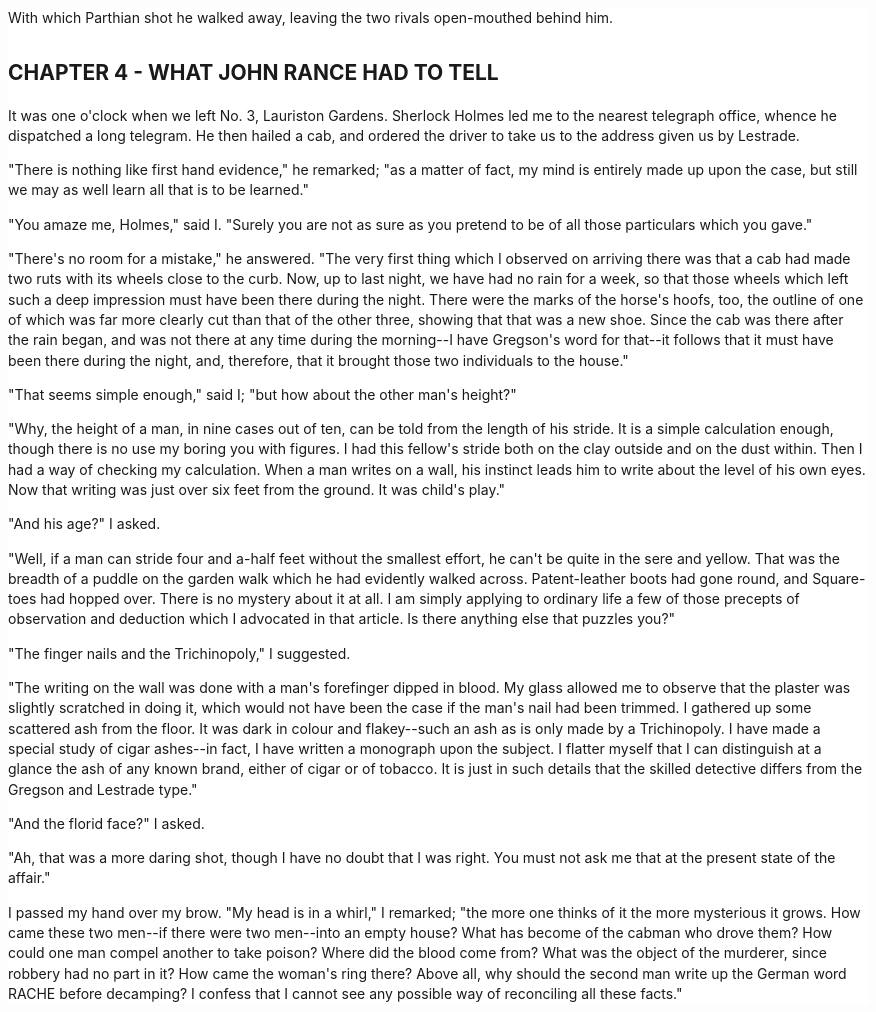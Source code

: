 With which Parthian shot he walked away, leaving the two rivals open-mouthed behind him. 


## CHAPTER 4 - WHAT JOHN RANCE HAD TO TELL

It was one o'clock when we left No. 3, Lauriston Gardens. Sherlock Holmes led me to the nearest telegraph office, whence he dispatched a long telegram. He then hailed a cab, and ordered the driver to take us to the address given us by Lestrade. 

"There is nothing like first hand evidence," he remarked; "as a matter of fact, my mind is entirely made up upon the case, but still we may as well learn all that is to be learned." 

"You amaze me, Holmes," said I. "Surely you are not as sure as you pretend to be of all those particulars which you gave." 

"There's no room for a mistake," he answered. "The very first thing which I observed on arriving there was that a cab had made two ruts with its wheels close to the curb. Now, up to last night, we have had no rain for a week, so that those wheels which left such a deep impression must have been there during the night. There were the marks of the horse's hoofs, too, the outline of one of which was far more clearly cut than that of the other three, showing that that was a new shoe. Since the cab was there after the rain began, and was not there at any time during the morning--I have Gregson's word for that--it follows that it must have been there during the night, and, therefore, that it brought those two individuals to the house." 

"That seems simple enough," said I; "but how about the other man's height?" 

"Why, the height of a man, in nine cases out of ten, can be told from the length of his stride. It is a simple calculation enough, though there is no use my boring you with figures. I had this fellow's stride both on the clay outside and on the dust within. Then I had a way of checking my calculation. When a man writes on a wall, his instinct leads him to write about the level of his own eyes. Now that writing was just over six feet from the ground. It was child's play." 

"And his age?" I asked. 

"Well, if a man can stride four and a-half feet without the smallest effort, he can't be quite in the sere and yellow. That was the breadth of a puddle on the garden walk which he had evidently walked across. Patent-leather boots had gone round, and Square-toes had hopped over. There is no mystery about it at all. I am simply applying to ordinary life a few of those precepts of observation and deduction which I advocated in that article. Is there anything else that puzzles you?" 

"The finger nails and the Trichinopoly," I suggested. 

"The writing on the wall was done with a man's forefinger dipped in blood. My glass allowed me to observe that the plaster was slightly scratched in doing it, which would not have been the case if the man's nail had been trimmed. I gathered up some scattered ash from the floor. It was dark in colour and flakey--such an ash as is only made by a Trichinopoly. I have made a special study of cigar ashes--in fact, I have written a monograph upon the subject. I flatter myself that I can distinguish at a glance the ash of any known brand, either of cigar or of tobacco. It is just in such details that the skilled detective differs from the Gregson and Lestrade type." 

"And the florid face?" I asked. 

"Ah, that was a more daring shot, though I have no doubt that I was right. You must not ask me that at the present state of the affair." 

I passed my hand over my brow. "My head is in a whirl," I remarked; "the more one thinks of it the more mysterious it grows. How came these two men--if there were two men--into an empty house? What has become of the cabman who drove them? How could one man compel another to take poison? Where did the blood come from? What was the object of the murderer, since robbery had no part in it? How came the woman's ring there? Above all, why should the second man write up the German word RACHE before decamping? I confess that I cannot see any possible way of reconciling all these facts." 
